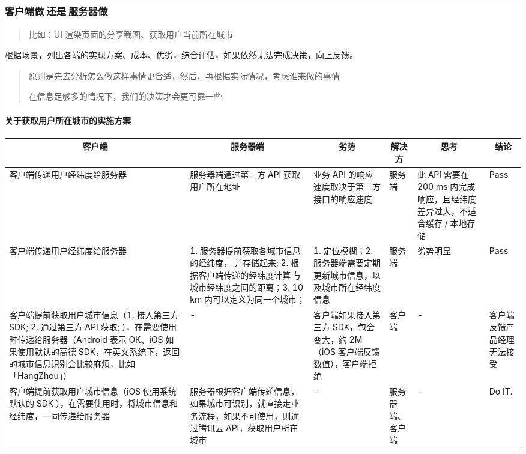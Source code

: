 

### 客户端做 还是 服务器做

>  比如：UI 渲染页面的分享截图、获取用户当前所在城市

根据场景，列出各端的实现方案、成本、优劣，综合评估，如果依然无法完成决策，向上反馈。

> 原则是先去分析怎么做这样事情更合适，然后，再根据实际情况，考虑谁来做的事情
>
> 在信息足够多的情况下，我们的决策才会更可靠一些

#### 关于获取用户所在城市的实施方案

| 客户端                                      | 服务器端                                     | 劣势                                       | 解决方      | 思考                                       | 结论            |
| ---------------------------------------- | ---------------------------------------- | ---------------------------------------- | -------- | ---------------------------------------- | ------------- |
| 客户端传递用户经纬度给服务器                           | 服务器端通过第三方 API 获取用户所在地址                   | 业务 API 的响应速度取决于第三方接口的响应速度                | 服务端      | 此 API 需要在 200 ms 内完成响应，且经纬度差异过大，不适合缓存 / 本地存储 | Pass          |
| 客户端传递用户经纬度给服务器                           | 1. 服务器提前获取各城市信息的经纬度， 并存储起来; 2. 根据客户端传递的经纬度计算 与 城市经纬度之间的距离；3. 10 km 内可以定义为同一个城市； | 1. 定位模糊；2. 服务器端需要定期更新城市信息，以及城市所在经纬度信息    | 服务端      | 劣势明显                                     | Pass          |
| 客户端提前获取用户城市信息（1. 接入第三方 SDK; 2. 通过第三方 API 获取; ），在需要使用时传递给服务器（Android 表示 OK、iOS 如果使用默认的高德 SDK，在英文系统下，返回的城市信息识别会比较麻烦，比如「HangZhou」） | -                                        | 客户端如果接入第三方 SDK，包会变大，约 2M（iOS 客户端反馈数值），客户端拒绝 | 客户端      | -                                        | 客户端反馈产品经理无法接受 |
| 客户端提前获取用户城市信息（iOS 使用系统默认的 SDK ），在需要使用时，将城市信息和经纬度，一同传递给服务器 | 服务器根据客户端传递信息，如果城市可识别，就直接走业务流程，如果不可使用，则通过腾讯云 API，获取用户所在城市 | -                                        | 服务器端、客户端 | -                                        | Do IT.        |
